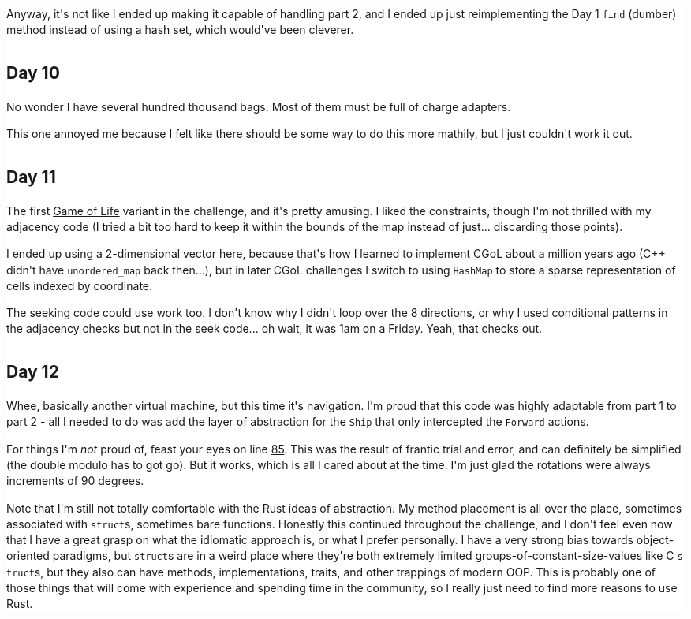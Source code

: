 Anyway, it's not like I ended up making it capable of handling part 2, and I
ended up just reimplementing the Day 1 `find` (dumber) method instead of using
a hash set, which would've been cleverer.

## Day 10

No wonder I have several hundred thousand bags. Most of them must be full of
charge adapters.

This one annoyed me because I felt like there should be some way to do this
more mathily, but I just couldn't work it out.

## Day 11

The first [Game of Life](https://en.wikipedia.org/wiki/Conway%27s_Game_of_Life)
variant in the challenge, and it's pretty amusing. I liked the constraints,
though I'm not thrilled with my adjacency code (I tried a bit too hard to keep
it within the bounds of the map instead of just... discarding those points).

I ended up using a 2-dimensional vector here, because that's how I learned to
implement CGoL about a million years ago (C++ didn't have `unordered_map` back
then...), but in later CGoL challenges I switch to using `HashMap` to store a
sparse representation of cells indexed by coordinate.

The seeking code could use work too. I don't know why I didn't loop over the
8 directions, or why I used conditional patterns in the adjacency checks but not
in the seek code... oh wait, it was 1am on a Friday. Yeah, that checks out.

## Day 12

Whee, basically another virtual machine, but this time it's navigation. I'm
proud that this code was highly adaptable from part 1 to part 2 - all I needed
to do was add the layer of abstraction for the `Ship` that only intercepted the
`Forward` actions.

For things I'm _not_ proud of, feast your eyes on line
[85](https://github.com/malorisdead/AdventOfCode2020/blob/3b8846ca33fe43277b0e1448fa3ac86ae55de6dc/src%2Fsolutions%2Fday12.rs#L85).
This was the result of frantic trial and error, and can definitely be simplified
(the double modulo has to got go). But it works, which is all I cared about at
the time. I'm just glad the rotations were always increments of 90 degrees.

Note that I'm still not totally comfortable with the Rust ideas of abstraction.
My method placement is all over the place, sometimes associated with `struct`s,
sometimes bare functions. Honestly this continued throughout the challenge, and
I don't feel even now that I have a great grasp on what the idiomatic approach
is, or what I prefer personally. I have a very strong bias towards
object-oriented paradigms, but `struct`s are in a weird place where they're both
extremely limited groups-of-constant-size-values like C `struct`s, but they also
can have methods, implementations, traits, and other trappings of modern OOP.
This is probably one of those things that will come with experience and spending
time in the community, so I really just need to find more reasons to use Rust.
